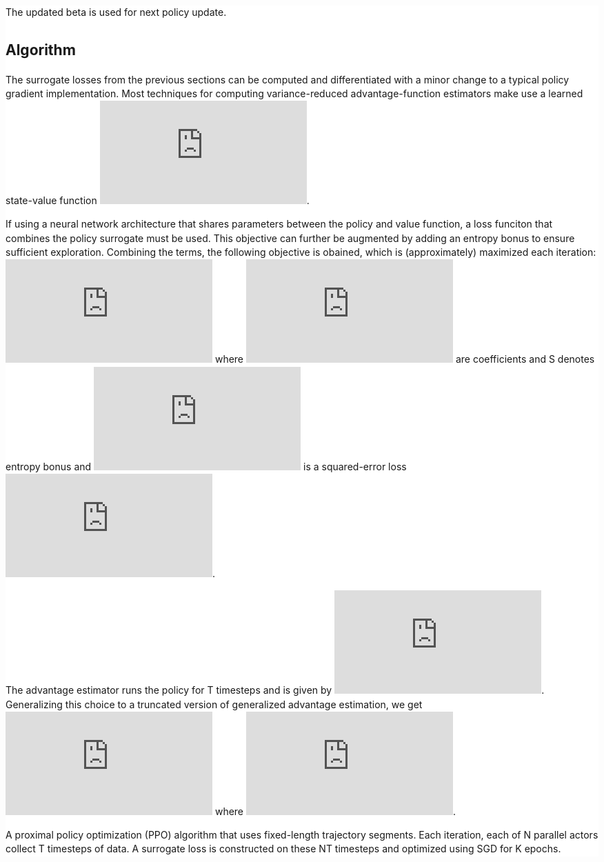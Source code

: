 The updated beta is used for next policy update.


## Algorithm

The surrogate losses from the previous sections can be computed and differentiated with a minor change to a typical policy gradient implementation. Most techniques for computing variance-reduced advantage-function estimators make use a learned state-value function ![value](https://latex.codecogs.com/gif.latex?V%28s%29). 

If using a neural network architecture that shares parameters between the policy and value function, a loss funciton that combines the policy surrogate must be used. This objective can further be augmented by adding an entropy bonus to ensure sufficient exploration. Combining the terms, the following objective is obained, which is (approximately) maximized each iteration: ![combined](https://latex.codecogs.com/gif.latex?L%5E%7B%5Ctextup%7BCLIP%7D&plus;%5Ctextup%7BVF%7D&plus;%5Ctextup%7BS%7D%7D_t%20%28%5Ctheta%29%20%3D%20%5Chat%7B%5Cmathbb%7BE%7D%7D_t%20%5Cleft%5B%20L%5E%7B%5Ctextup%7BCLIP%7D%7D_t%20%28%5Ctheta%29%20-%20c_1%20L%5E%7B%5Ctextup%7BVF%7D%7D_t%20%28%5Ctheta%29%20&plus;%20c_2%20S%5B%5Cpi_%5Ctheta%5D%28s_t%29%20%5Cright%20%5D) where ![c](https://latex.codecogs.com/gif.latex?c_1%2C%20c_2) are coefficients and S denotes entropy bonus and ![LVF](https://latex.codecogs.com/gif.latex?L%5E%7B%5Ctextup%7BVF%7D%7D) is a squared-error loss ![loss](https://latex.codecogs.com/gif.latex?%5Cleft%20%28V_%5Ctheta%28s_t%29%20-%20V_t%5E%7Btarg%7D%20%5Cright%20%29%5E2).

The advantage estimator runs the policy for T timesteps and is given by ![estimator](https://latex.codecogs.com/gif.latex?%5Chat%7BA%7D_t%20%3D%20-V%28s_t%29%20&plus;%20r_t%20&plus;%20%5Cgamma%20r_%7Bt&plus;1%7D%20&plus;%20%5Cdots%20&plus;%20%5Cgamma%5E%7BT-t&plus;1%7D%20r_%7BT-1%7D%20&plus;%20%5Cgamma%5E%7BT-t%7D%20V%28s_T%29). Generalizing this choice to a truncated version of generalized advantage estimation, we get ![estimator](https://latex.codecogs.com/gif.latex?%5Chat%7BA%7D_t%20%3D%20%5Cdelta_t%20&plus;%20%28%5Clambda%20%5Cgamma%29%20%5Cdelta_%7Bt&plus;1%7D%20&plus;%20%5Cdots%20&plus;%20%28%5Clambda%20%5Cgamma%29%5E%7BT-t&plus;1%7D%20%5Cdelta_%7BT-1%7D) where ![delta](https://latex.codecogs.com/gif.latex?%5Cdelta_t%20%3D%20r_t%20&plus;%20%5Cgamma%20V%28s_%7Bt&plus;1%7D%29%20-%20V%28s_t%29).

A proximal policy optimization (PPO) algorithm that uses fixed-length trajectory segments. Each iteration, each of N parallel actors collect T timesteps of data. A surrogate loss is constructed on these NT timesteps and optimized using SGD for K epochs.




